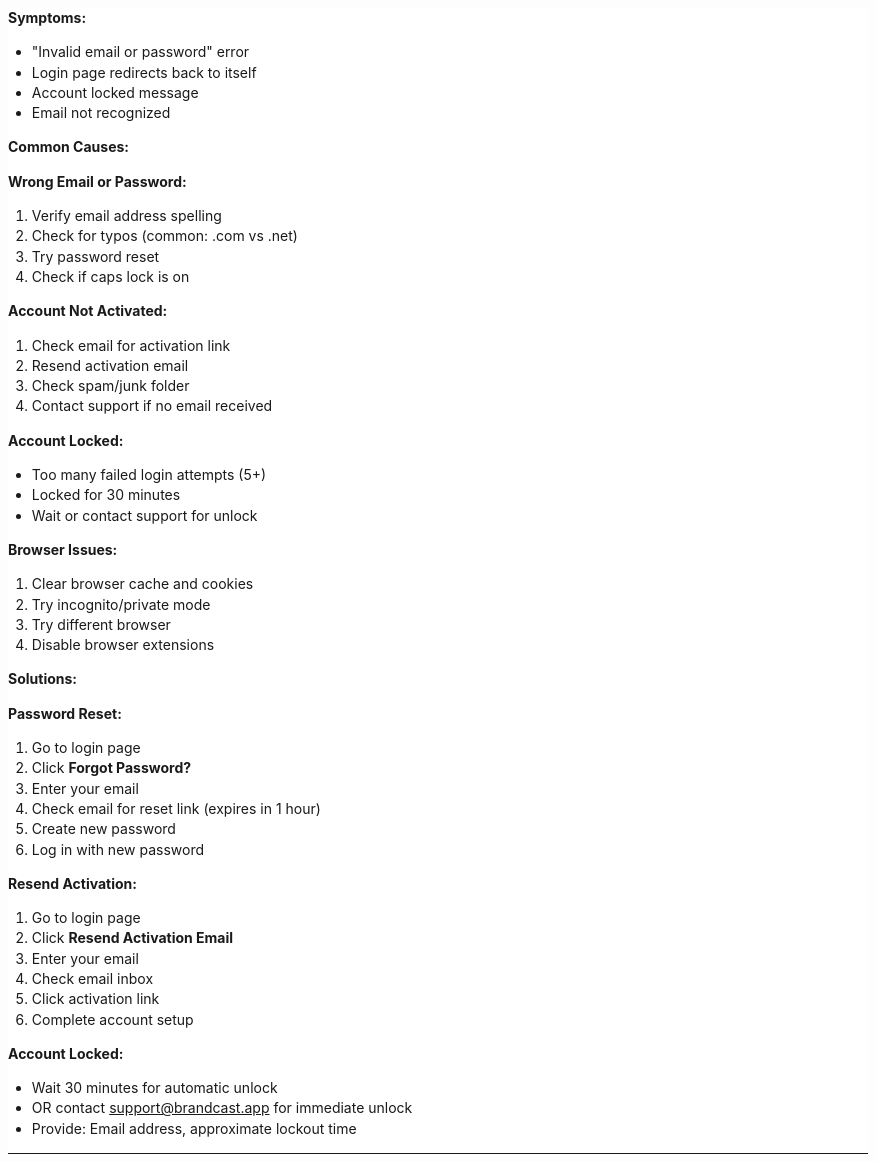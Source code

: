 **Symptoms:**
- "Invalid email or password" error
- Login page redirects back to itself
- Account locked message
- Email not recognized

**Common Causes:**

**Wrong Email or Password:**
1. Verify email address spelling
2. Check for typos (common: .com vs .net)
3. Try password reset
4. Check if caps lock is on

**Account Not Activated:**
1. Check email for activation link
2. Resend activation email
3. Check spam/junk folder
4. Contact support if no email received

**Account Locked:**
- Too many failed login attempts (5+)
- Locked for 30 minutes
- Wait or contact support for unlock

**Browser Issues:**
1. Clear browser cache and cookies
2. Try incognito/private mode
3. Try different browser
4. Disable browser extensions

**Solutions:**

**Password Reset:**
1. Go to login page
2. Click **Forgot Password?**
3. Enter your email
4. Check email for reset link (expires in 1 hour)
5. Create new password
6. Log in with new password

**Resend Activation:**
1. Go to login page
2. Click **Resend Activation Email**
3. Enter your email
4. Check email inbox
5. Click activation link
6. Complete account setup

**Account Locked:**
- Wait 30 minutes for automatic unlock
- OR contact support@brandcast.app for immediate unlock
- Provide: Email address, approximate lockout time

---
